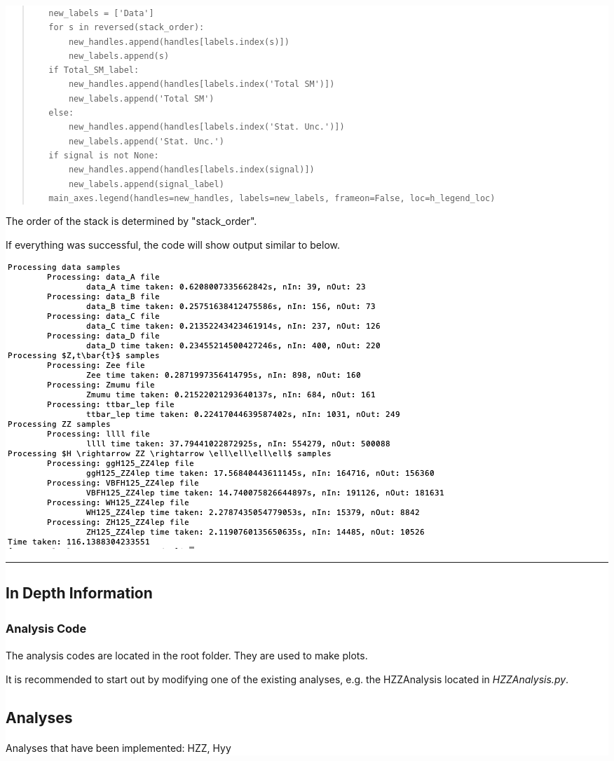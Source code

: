 >        new_labels = ['Data']
>        for s in reversed(stack_order):
>            new_handles.append(handles[labels.index(s)])
>            new_labels.append(s)
>        if Total_SM_label:
>            new_handles.append(handles[labels.index('Total SM')])
>            new_labels.append('Total SM')
>        else: 
>            new_handles.append(handles[labels.index('Stat. Unc.')])
>            new_labels.append('Stat. Unc.')
>        if signal is not None:
>            new_handles.append(handles[labels.index(signal)])
>            new_labels.append(signal_label)
>        main_axes.legend(handles=new_handles, labels=new_labels, frameon=False, loc=h_legend_loc)


The order of the stack is determined by "stack_order".

If everything was successful, the code will show output similar to below.

![](pictures/uproot_output.png)

---

## In Depth Information

### Analysis Code
The analysis codes are located in the root folder.
They are used to make plots.

It is recommended to start out by modifying one of the existing analyses, e.g. the HZZAnalysis located in _HZZAnalysis.py_.


## Analyses

Analyses that have been implemented: HZZ, Hyy
